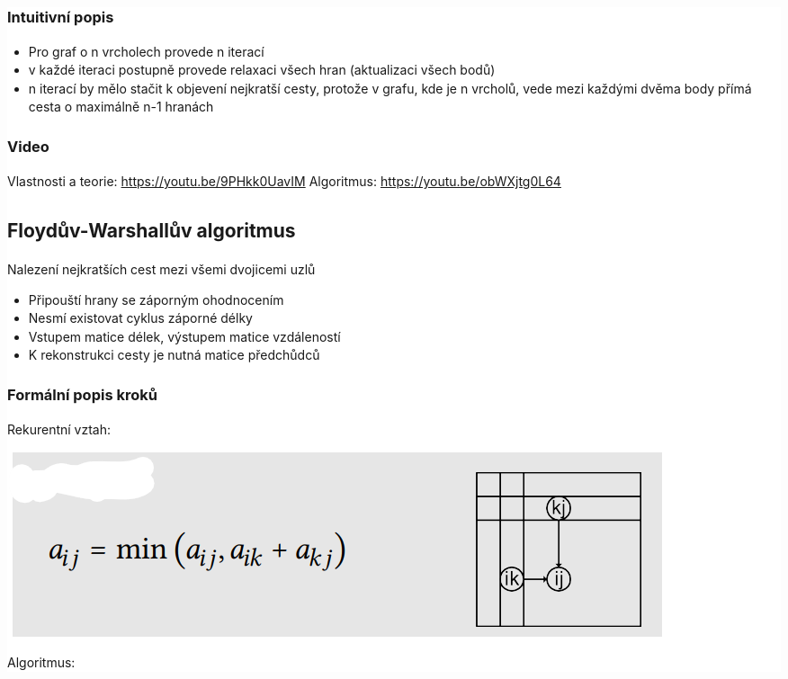 <a name="intuitivní-popis"></a>
### Intuitivní popis
- Pro graf o n vrcholech provede n iterací
- v každé iteraci postupně provede relaxaci všech hran (aktualizaci všech bodů)
- n iterací by mělo stačit k objevení nejkratší cesty, protože  v grafu, kde je n vrcholů, vede mezi každými dvěma body přímá cesta o maximálně n-1 hranách

<a name="video-1"></a>
### Video
Vlastnosti a teorie: https://youtu.be/9PHkk0UavIM 
Algoritmus: https://youtu.be/obWXjtg0L64

<a name="floydv-warshallv-algoritmus"></a>
## Floydův-Warshallův algoritmus
Nalezení nejkratších cest mezi všemi dvojicemi uzlů
- Připouští hrany se záporným ohodnocením
- Nesmí existovat cyklus záporné délky
- Vstupem matice délek, výstupem matice vzdáleností
- K rekonstrukci cesty je nutná matice předchůdců

<a name="formální-popis-krok-2"></a>
### Formální popis kroků
Rekurentní vztah:

 ![image](img/13/gf-rekurentni.png)

Algoritmus:
